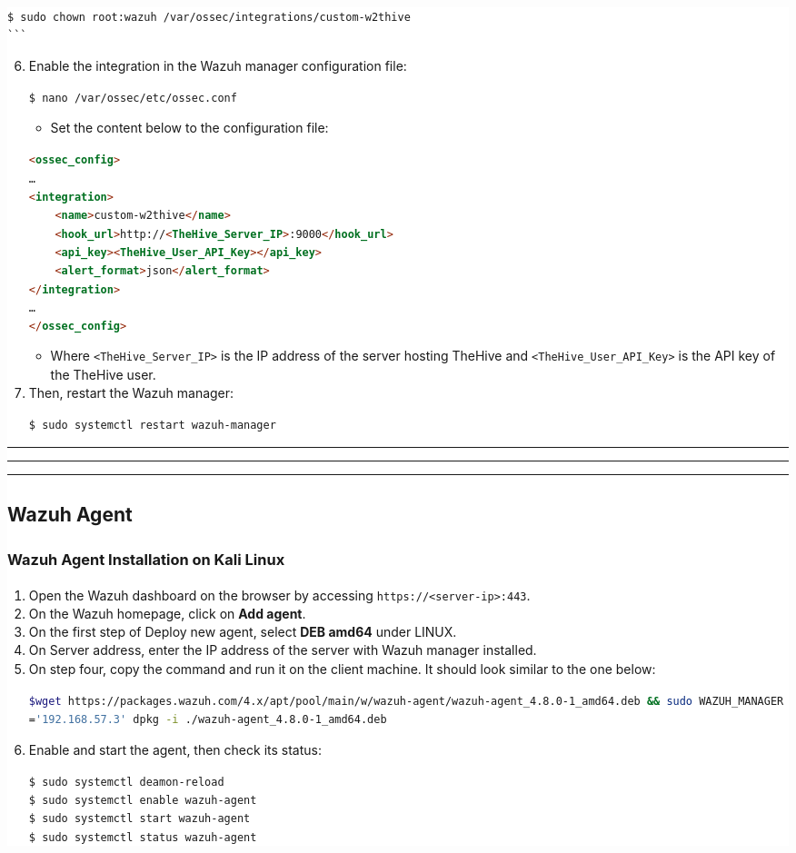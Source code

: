 	$ sudo chown root:wazuh /var/ossec/integrations/custom-w2thive
	```
6. Enable the integration in the Wazuh manager configuration file:
	```bash
	$ nano /var/ossec/etc/ossec.conf
	```
	- Set the content below to the configuration file:
	```html
	<ossec_config>
	…
	<integration>
		<name>custom-w2thive</name>
		<hook_url>http://<TheHive_Server_IP>:9000</hook_url>
		<api_key><TheHive_User_API_Key></api_key>
		<alert_format>json</alert_format>
	</integration>
	…
	</ossec_config>
	```
	- Where `<TheHive_Server_IP>` is the IP address of the server hosting TheHive and `<TheHive_User_API_Key>` is the API key of the TheHive user.
7. Then, restart the Wazuh manager:
	```bash
	$ sudo systemctl restart wazuh-manager
	```


---------------------------------------------------------------------------------------------
---------------------------------------------------------------------------------------------
---------------------------------------------------------------------------------------------


## Wazuh Agent

### Wazuh Agent Installation on Kali Linux

1. Open the Wazuh dashboard on the browser by accessing `https://<server-ip>:443`.
2. On the Wazuh homepage, click on **Add agent**.
3. On the first step of Deploy new agent, select **DEB amd64** under LINUX.
4. On Server address, enter the IP address of the server with Wazuh manager installed.
5. On step four, copy the command and run it on the client machine. It should look similar to the one below:
	```bash
	$wget https://packages.wazuh.com/4.x/apt/pool/main/w/wazuh-agent/wazuh-agent_4.8.0-1_amd64.deb && sudo WAZUH_MANAGER='192.168.57.3' dpkg -i ./wazuh-agent_4.8.0-1_amd64.deb
	```
6. Enable and start the agent, then check its status:
	```bash
	$ sudo systemctl deamon-reload
	$ sudo systemctl enable wazuh-agent
	$ sudo systemctl start wazuh-agent
	$ sudo systemctl status wazuh-agent
	```
